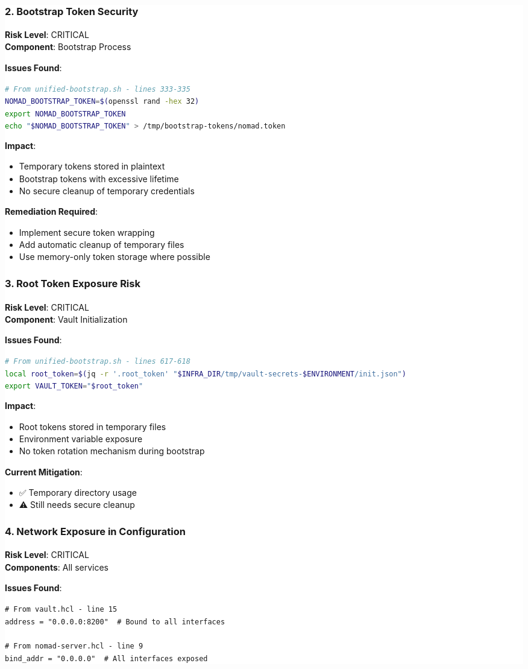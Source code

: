### 2. Bootstrap Token Security
**Risk Level**: CRITICAL  
**Component**: Bootstrap Process

**Issues Found**:
```bash
# From unified-bootstrap.sh - lines 333-335
NOMAD_BOOTSTRAP_TOKEN=$(openssl rand -hex 32)
export NOMAD_BOOTSTRAP_TOKEN
echo "$NOMAD_BOOTSTRAP_TOKEN" > /tmp/bootstrap-tokens/nomad.token
```

**Impact**:
- Temporary tokens stored in plaintext
- Bootstrap tokens with excessive lifetime
- No secure cleanup of temporary credentials

**Remediation Required**:
- Implement secure token wrapping
- Add automatic cleanup of temporary files
- Use memory-only token storage where possible

### 3. Root Token Exposure Risk
**Risk Level**: CRITICAL  
**Component**: Vault Initialization

**Issues Found**:
```bash
# From unified-bootstrap.sh - lines 617-618
local root_token=$(jq -r '.root_token' "$INFRA_DIR/tmp/vault-secrets-$ENVIRONMENT/init.json")
export VAULT_TOKEN="$root_token"
```

**Impact**:
- Root tokens stored in temporary files
- Environment variable exposure
- No token rotation mechanism during bootstrap

**Current Mitigation**:
- ✅ Temporary directory usage
- ⚠️ Still needs secure cleanup

### 4. Network Exposure in Configuration
**Risk Level**: CRITICAL  
**Components**: All services

**Issues Found**:
```hcl
# From vault.hcl - line 15
address = "0.0.0.0:8200"  # Bound to all interfaces

# From nomad-server.hcl - line 9  
bind_addr = "0.0.0.0"  # All interfaces exposed
```
